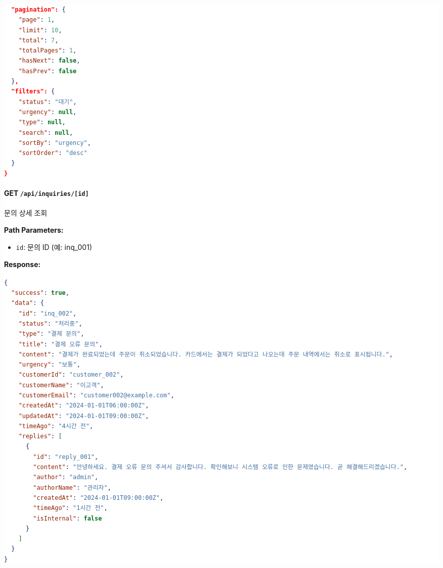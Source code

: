 ```json
  "pagination": {
    "page": 1,
    "limit": 10,
    "total": 7,
    "totalPages": 1,
    "hasNext": false,
    "hasPrev": false
  },
  "filters": {
    "status": "대기",
    "urgency": null,
    "type": null,
    "search": null,
    "sortBy": "urgency",
    "sortOrder": "desc"
  }
}
```

#### GET `/api/inquiries/[id]`
문의 상세 조회

**Path Parameters:**
- `id`: 문의 ID (예: inq_001)

**Response:**
```json
{
  "success": true,
  "data": {
    "id": "inq_002",
    "status": "처리중",
    "type": "결제 문의",
    "title": "결제 오류 문의",
    "content": "결제가 완료되었는데 주문이 취소되었습니다. 카드에서는 결제가 되었다고 나오는데 주문 내역에서는 취소로 표시됩니다.",
    "urgency": "보통",
    "customerId": "customer_002",
    "customerName": "이고객",
    "customerEmail": "customer002@example.com",
    "createdAt": "2024-01-01T06:00:00Z",
    "updatedAt": "2024-01-01T09:00:00Z",
    "timeAgo": "4시간 전",
    "replies": [
      {
        "id": "reply_001",
        "content": "안녕하세요. 결제 오류 문의 주셔서 감사합니다. 확인해보니 시스템 오류로 인한 문제였습니다. 곧 해결해드리겠습니다.",
        "author": "admin",
        "authorName": "관리자",
        "createdAt": "2024-01-01T09:00:00Z",
        "timeAgo": "1시간 전",
        "isInternal": false
      }
    ]
  }
}
```
